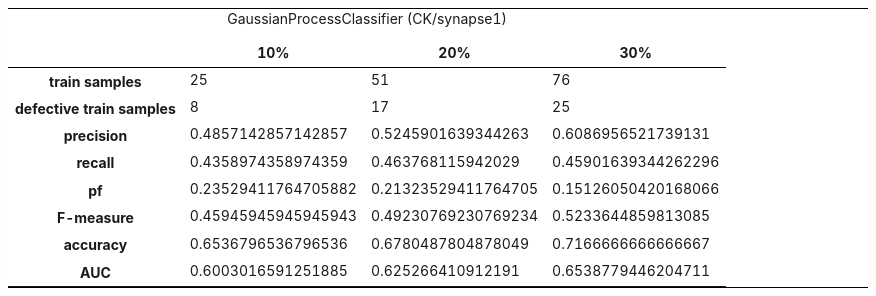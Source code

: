 

<table align="center" style="width:100%; border:#000 solid; border-width:1px 0"> 
    <caption>GaussianProcessClassifier (CK/synapse1)</caption> 
    <thead style="border-bottom:#000 1px solid;"> 
        <tr> 
            <th style="border:0"></th> 
            <th style="border:0">10%</th> 
            <th style="border:0">20%</th> 
            <th style="border:0">30%</th> 
        </tr> 
    </thead> 
    <tr> 
        <th style="border:0">train samples</th> 
        <td style="border:0">25</td> 
        <td style="border:0">51</td> 
        <td style="border:0">76</td> 
    </tr> 
    <tr> 
        <th style="border:0">defective train samples</th> 
        <td style="border:0">8</td> 
        <td style="border:0">17</td> 
        <td style="border:0">25</td> 
    </tr> 
    <tr> 
        <th style="border:0">precision</th> 
        <td style="border:0">0.4857142857142857</td> 
        <td style="border:0">0.5245901639344263</td> 
        <td style="border:0">0.6086956521739131</td> 
    </tr> 
    <tr> 
        <th style="border:0">recall</th> 
        <td style="border:0">0.4358974358974359</td> 
        <td style="border:0">0.463768115942029</td> 
        <td style="border:0">0.45901639344262296</td> 
    </tr> 
    <tr> 
        <th style="border:0">pf</th> 
        <td style="border:0">0.23529411764705882</td> 
        <td style="border:0">0.21323529411764705</td> 
        <td style="border:0">0.15126050420168066</td> 
    </tr> 
    <tr> 
        <th style="border:0">F-measure</th> 
        <td style="border:0">0.45945945945945943</td> 
        <td style="border:0">0.49230769230769234</td> 
        <td style="border:0">0.5233644859813085</td> 
    </tr> 
    <tr> 
        <th style="border:0">accuracy</th> 
        <td style="border:0">0.6536796536796536</td> 
        <td style="border:0">0.6780487804878049</td> 
        <td style="border:0">0.7166666666666667</td> 
    </tr> 
    <tr> 
        <th style="border:0">AUC</th> 
        <td style="border:0">0.6003016591251885</td> 
        <td style="border:0">0.625266410912191</td> 
        <td style="border:0">0.6538779446204711</td> 
    </tr> 
</table>
